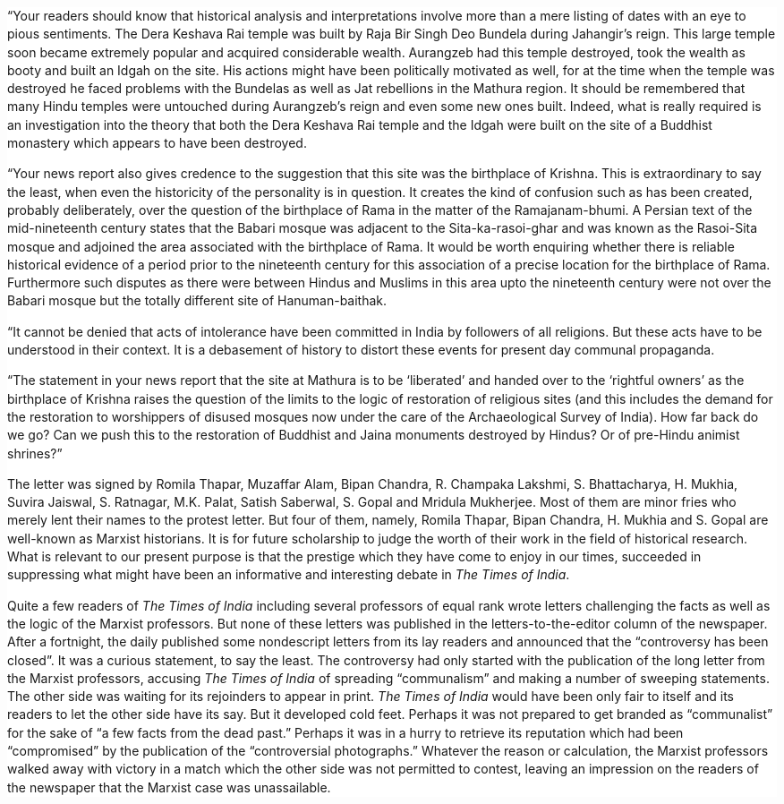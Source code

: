 “Your readers should know that historical analysis and interpretations involve more than a mere listing of dates with an eye to pious sentiments. The Dera Keshava Rai temple was built by Raja Bir Singh Deo Bundela during Jahangir’s reign. This large temple soon became extremely popular and acquired considerable wealth. Aurangzeb had this temple destroyed, took the wealth as booty and built an Idgah on the site. His actions might have been politically motivated as well, for at the time when the temple was destroyed he faced problems with the Bundelas as well as Jat rebellions in the Mathura region. It should be remembered that many Hindu temples were untouched during Aurangzeb’s reign and even some new ones built. Indeed, what is really required is an investigation into the theory that both the Dera Keshava Rai temple and the Idgah were built on the site of a Buddhist monastery which appears to have been destroyed.

“Your news report also gives credence to the suggestion that this site was the birthplace of Krishna. This is extraordinary to say the least, when even the historicity of the personality is in question. It creates the kind of confusion such as has been created, probably deliberately, over the question of the birthplace of Rama in the matter of the Ramajanam-bhumi. A Persian text of the mid-nineteenth century states that the Babari mosque was adjacent to the Sita-ka-rasoi-ghar and was known as the Rasoi-Sita mosque and adjoined the area associated with the birthplace of Rama. It would be worth enquiring whether there is reliable historical evidence of a period prior to the nineteenth century for this association of a precise location for the birthplace of Rama. Furthermore such disputes as there were between Hindus and Muslims in this area upto the nineteenth century were not over the Babari mosque but the totally different site of Hanuman-baithak.

“It cannot be denied that acts of intolerance have been committed in India by followers of all religions. But these acts have to be understood in their context. It is a debasement of history to distort these events for present day communal propaganda.

“The statement in your news report that the site at Mathura is to be ‘liberated’ and handed over to the ‘rightful owners’ as the birthplace of Krishna raises the question of the limits to the logic of restoration of religious sites (and this includes the demand for the restoration to worshippers of disused mosques now under the care of the Archaeological Survey of India). How far back do we go? Can we push this to the restoration of Buddhist and Jaina monuments destroyed by Hindus? Or of pre-Hindu animist shrines?”

The letter was signed by Romila Thapar, Muzaffar Alam, Bipan Chandra, R. Champaka Lakshmi, S. Bhattacharya, H. Mukhia, Suvira Jaiswal, S. Ratnagar, M.K. Palat, Satish Saberwal, S. Gopal and Mridula Mukherjee. Most of them are minor fries who merely lent their names to the protest letter. But four of them, namely, Romila Thapar, Bipan Chandra, H. Mukhia and S. Gopal are well-known as Marxist historians. It is for future scholarship to judge the worth of their work in the field of historical research.  What is relevant to our present purpose is that the prestige which they have come to enjoy in our times, succeeded in suppressing what might have been an informative and interesting debate in *The Times of India*.

Quite a few readers of *The Times of India* including several professors of equal rank wrote letters challenging the facts as well as the logic of the Marxist professors. But none of these letters was published in the letters-to-the-editor column of the newspaper. After a fortnight, the daily published some nondescript letters from its lay readers and announced that the “controversy has been closed”. It was a curious statement, to say the least. The controversy had only started with the publication of the long letter from the Marxist professors, accusing
*The Times of India* of spreading “communalism” and making a number of
sweeping statements. The other side was waiting for its rejoinders to appear in print. *The Times of India* would have been only fair to itself and its readers to let the other side have its say. But it developed cold feet. Perhaps it was not prepared to get branded as “communalist” for the sake of “a few facts from the dead past.” Perhaps it was in a hurry to retrieve its reputation which had been “compromised” by the publication of the “controversial photographs.” Whatever the reason or calculation, the Marxist professors walked away with victory in a match which the other side was not permitted to contest, leaving an impression on the readers of the newspaper that the Marxist case was unassailable.
